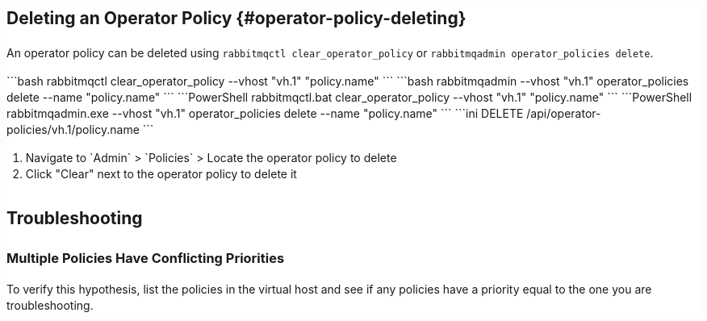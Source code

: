 ## Deleting an Operator Policy {#operator-policy-deleting}

An operator policy can be deleted using `rabbitmqctl clear_operator_policy` or `rabbitmqadmin operator_policies delete`.

<Tabs groupId="examples">
<TabItem value="bash" label="rabbitmqctl with bash" default>
```bash
rabbitmqctl clear_operator_policy --vhost "vh.1" "policy.name"
```
</TabItem>

<TabItem value="rabbitmqadmin" label="rabbitmqadmin with bash">
```bash
rabbitmqadmin --vhost "vh.1" operator_policies delete --name "policy.name"
```
</TabItem>

<TabItem value="PowerShell" label="rabbitmqctl with PowerShell">
```PowerShell
rabbitmqctl.bat clear_operator_policy --vhost "vh.1" "policy.name"
```
</TabItem>

<TabItem value="rabbitmqadmin-PowerShell" label="rabbitmqadmin with PowerShell">
```PowerShell
rabbitmqadmin.exe --vhost "vh.1" operator_policies delete --name "policy.name"
```
</TabItem>

<TabItem value="HTTP API" label="HTTP API">
```ini
DELETE /api/operator-policies/vh.1/policy.name
```
</TabItem>

<TabItem value="Management UI" label="Management UI">
<ol>
  <li>
    Navigate to `Admin` > `Policies` > Locate the operator policy to delete
  </li>
  <li>
    Click "Clear" next to the operator policy to delete it
  </li>
</ol>
</TabItem>
</Tabs>


## Troubleshooting

### Multiple Policies Have Conflicting Priorities

To verify this hypothesis, list the policies in the virtual host
and see if any policies have a priority equal to the one you are troubleshooting.
